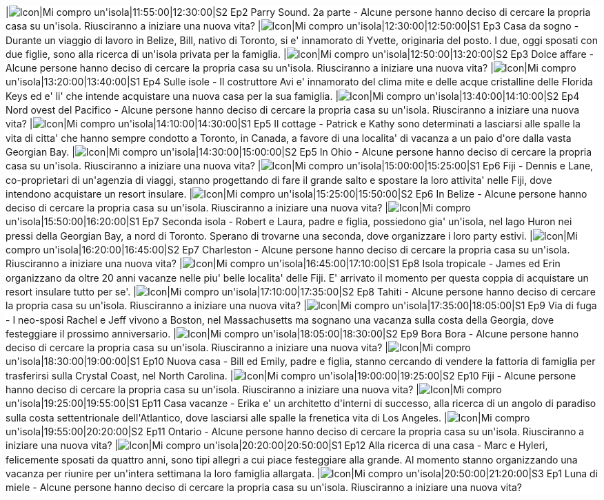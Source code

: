 |![Icon](https://guidatv.sky.it/uuid/documentari_cover_b74U3_gUf.png)|Mi compro un&#039;isola|11:55:00|12:30:00|S2 Ep2 Parry Sound. 2a parte - Alcune persone hanno deciso di cercare la propria casa su un&#039;isola. Riusciranno a iniziare una nuova vita?
|![Icon](https://guidatv.sky.it/uuid/documentari_cover_b74U3_gUf.png)|Mi compro un&#039;isola|12:30:00|12:50:00|S1 Ep3 Casa da sogno - Durante un viaggio di lavoro in Belize, Bill, nativo di Toronto, si e&#039; innamorato di Yvette, originaria del posto. I due, oggi sposati con due figlie, sono alla ricerca di un&#039;isola privata per la famiglia.
|![Icon](https://guidatv.sky.it/uuid/documentari_cover_b74U3_gUf.png)|Mi compro un&#039;isola|12:50:00|13:20:00|S2 Ep3 Dolce affare - Alcune persone hanno deciso di cercare la propria casa su un&#039;isola. Riusciranno a iniziare una nuova vita?
|![Icon](https://guidatv.sky.it/uuid/documentari_cover_b74U3_gUf.png)|Mi compro un&#039;isola|13:20:00|13:40:00|S1 Ep4 Sulle isole - Il costruttore Avi e&#039; innamorato del clima mite e delle acque cristalline delle Florida Keys ed e&#039; li&#039; che intende acquistare una nuova casa per la sua famiglia.
|![Icon](https://guidatv.sky.it/uuid/documentari_cover_b74U3_gUf.png)|Mi compro un&#039;isola|13:40:00|14:10:00|S2 Ep4 Nord ovest del Pacifico - Alcune persone hanno deciso di cercare la propria casa su un&#039;isola. Riusciranno a iniziare una nuova vita?
|![Icon](https://guidatv.sky.it/uuid/documentari_cover_b74U3_gUf.png)|Mi compro un&#039;isola|14:10:00|14:30:00|S1 Ep5 Il cottage - Patrick e Kathy sono determinati a lasciarsi alle spalle la vita di citta&#039; che hanno sempre condotto a Toronto, in Canada, a favore di una localita&#039; di vacanza a un paio d&#039;ore dalla vasta Georgian Bay.
|![Icon](https://guidatv.sky.it/uuid/documentari_cover_b74U3_gUf.png)|Mi compro un&#039;isola|14:30:00|15:00:00|S2 Ep5 In Ohio - Alcune persone hanno deciso di cercare la propria casa su un&#039;isola. Riusciranno a iniziare una nuova vita?
|![Icon](https://guidatv.sky.it/uuid/documentari_cover_b74U3_gUf.png)|Mi compro un&#039;isola|15:00:00|15:25:00|S1 Ep6 Fiji - Dennis e Lane, co-proprietari di un&#039;agenzia di viaggi, stanno progettando di fare il grande salto e spostare la loro attivita&#039; nelle Fiji, dove intendono acquistare un resort insulare.
|![Icon](https://guidatv.sky.it/uuid/documentari_cover_b74U3_gUf.png)|Mi compro un&#039;isola|15:25:00|15:50:00|S2 Ep6 In Belize - Alcune persone hanno deciso di cercare la propria casa su un&#039;isola. Riusciranno a iniziare una nuova vita?
|![Icon](https://guidatv.sky.it/uuid/documentari_cover_b74U3_gUf.png)|Mi compro un&#039;isola|15:50:00|16:20:00|S1 Ep7 Seconda isola - Robert e Laura, padre e figlia, possiedono gia&#039; un&#039;isola, nel lago Huron nei pressi della Georgian Bay, a nord di Toronto. Sperano di trovarne una seconda, dove organizzare i loro party estivi.
|![Icon](https://guidatv.sky.it/uuid/documentari_cover_b74U3_gUf.png)|Mi compro un&#039;isola|16:20:00|16:45:00|S2 Ep7 Charleston - Alcune persone hanno deciso di cercare la propria casa su un&#039;isola. Riusciranno a iniziare una nuova vita?
|![Icon](https://guidatv.sky.it/uuid/documentari_cover_b74U3_gUf.png)|Mi compro un&#039;isola|16:45:00|17:10:00|S1 Ep8 Isola tropicale - James ed Erin organizzano da oltre 20 anni vacanze nelle piu&#039; belle localita&#039; delle Fiji. E&#039; arrivato il momento per questa coppia di acquistare un resort insulare tutto per se&#039;.
|![Icon](https://guidatv.sky.it/uuid/documentari_cover_b74U3_gUf.png)|Mi compro un&#039;isola|17:10:00|17:35:00|S2 Ep8 Tahiti - Alcune persone hanno deciso di cercare la propria casa su un&#039;isola. Riusciranno a iniziare una nuova vita?
|![Icon](https://guidatv.sky.it/uuid/documentari_cover_b74U3_gUf.png)|Mi compro un&#039;isola|17:35:00|18:05:00|S1 Ep9 Via di fuga - I neo-sposi Rachel e Jeff vivono a Boston, nel Massachusetts ma sognano una vacanza sulla costa della Georgia, dove festeggiare il prossimo anniversario.
|![Icon](https://guidatv.sky.it/uuid/documentari_cover_b74U3_gUf.png)|Mi compro un&#039;isola|18:05:00|18:30:00|S2 Ep9 Bora Bora - Alcune persone hanno deciso di cercare la propria casa su un&#039;isola. Riusciranno a iniziare una nuova vita?
|![Icon](https://guidatv.sky.it/uuid/documentari_cover_b74U3_gUf.png)|Mi compro un&#039;isola|18:30:00|19:00:00|S1 Ep10 Nuova casa - Bill ed Emily, padre e figlia, stanno cercando di vendere la fattoria di famiglia per trasferirsi sulla Crystal Coast, nel North Carolina.
|![Icon](https://guidatv.sky.it/uuid/documentari_cover_b74U3_gUf.png)|Mi compro un&#039;isola|19:00:00|19:25:00|S2 Ep10 Fiji - Alcune persone hanno deciso di cercare la propria casa su un&#039;isola. Riusciranno a iniziare una nuova vita?
|![Icon](https://guidatv.sky.it/uuid/documentari_cover_b74U3_gUf.png)|Mi compro un&#039;isola|19:25:00|19:55:00|S1 Ep11 Casa vacanze - Erika e&#039; un architetto d&#039;interni di successo, alla ricerca di un angolo di paradiso sulla costa settentrionale dell&#039;Atlantico, dove lasciarsi alle spalle la frenetica vita di Los Angeles.
|![Icon](https://guidatv.sky.it/uuid/documentari_cover_b74U3_gUf.png)|Mi compro un&#039;isola|19:55:00|20:20:00|S2 Ep11 Ontario - Alcune persone hanno deciso di cercare la propria casa su un&#039;isola. Riusciranno a iniziare una nuova vita?
|![Icon](https://guidatv.sky.it/uuid/documentari_cover_b74U3_gUf.png)|Mi compro un&#039;isola|20:20:00|20:50:00|S1 Ep12 Alla ricerca di una casa - Marc e Hyleri, felicemente sposati da quattro anni, sono tipi allegri a cui piace festeggiare alla grande. Al momento stanno organizzando una vacanza per riunire per un&#039;intera settimana la loro famiglia allargata.
|![Icon](https://guidatv.sky.it/uuid/documentari_cover_b74U3_gUf.png)|Mi compro un&#039;isola|20:50:00|21:20:00|S3 Ep1 Luna di miele - Alcune persone hanno deciso di cercare la propria casa su un&#039;isola. Riusciranno a iniziare una nuova vita?